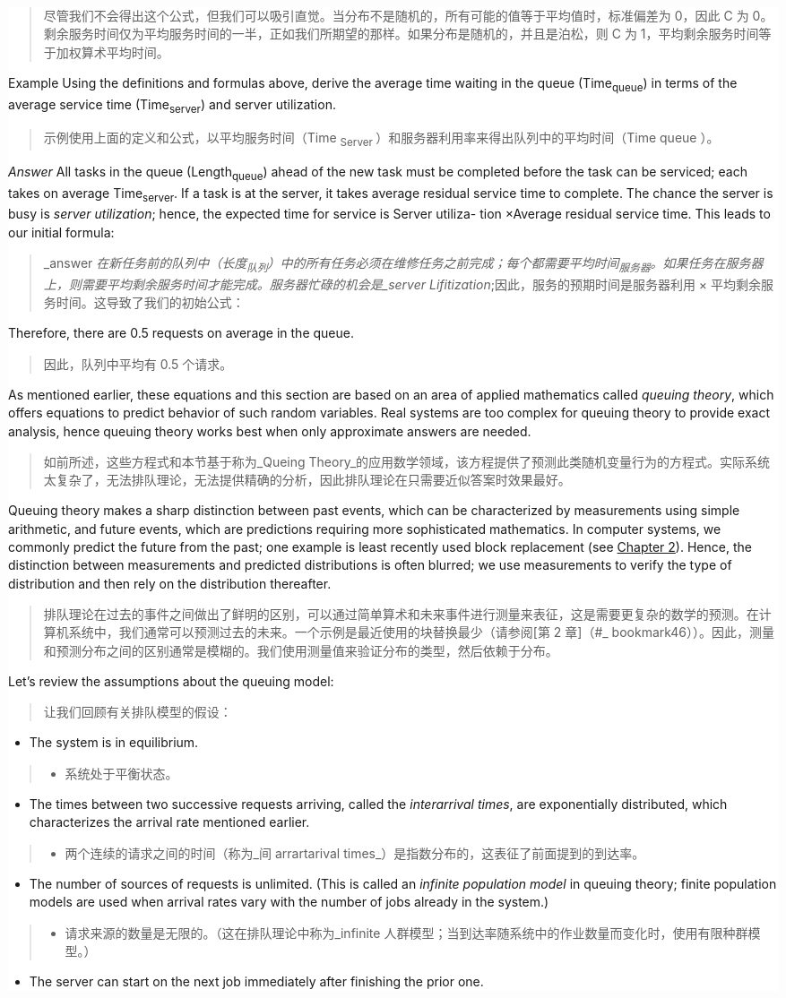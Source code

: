 > 尽管我们不会得出这个公式，但我们可以吸引直觉。当分布不是随机的，所有可能的值等于平均值时，标准偏差为 0，因此 C 为 0。剩余服务时间仅为平均服务时间的一半，正如我们所期望的那样。如果分布是随机的，并且是泊松，则 C 为 1，平均剩余服务时间等于加权算术平均时间。

Example Using the definitions and formulas above, derive the average time waiting in the queue (Time<sub>queue</sub>) in terms of the average service time (Time<sub>server</sub>) and server utilization.

> 示例使用上面的定义和公式，以平均服务时间（Time <sub> Server </sub>）和服务器利用率来得出队列中的平均时间（Time <ub> queue </sub>）。

_Answer_ All tasks in the queue (Length<sub>queue</sub>) ahead of the new task must be completed before the task can be serviced; each takes on average Time<sub>server</sub>. If a task is at the server, it takes average residual service time to complete. The chance the server is busy is _server utilization_; hence, the expected time for service is Server utiliza- tion ×Average residual service time. This leads to our initial formula:

> _answer _在新任务前的队列中（长度<sub>队列</sub>）中的所有任务必须在维修任务之前完成；每个都需要平均时间<sub>服务器</sub>。如果任务在服务器上，则需要平均剩余服务时间才能完成。服务器忙碌的机会是_server Lifitization_;因此，服务的预期时间是服务器利用 × 平均剩余服务时间。这导致了我们的初始公式：

Therefore, there are 0.5 requests on average in the queue.

> 因此，队列中平均有 0.5 个请求。

As mentioned earlier, these equations and this section are based on an area of applied mathematics called _queuing theory_, which offers equations to predict behavior of such random variables. Real systems are too complex for queuing theory to provide exact analysis, hence queuing theory works best when only approximate answers are needed.

> 如前所述，这些方程式和本节基于称为_Queing Theory_的应用数学领域，该方程提供了预测此类随机变量行为的方程式。实际系统太复杂了，无法排队理论，无法提供精确的分析，因此排队理论在只需要近似答案时效果最好。

Queuing theory makes a sharp distinction between past events, which can be characterized by measurements using simple arithmetic, and future events, which are predictions requiring more sophisticated mathematics. In computer systems, we commonly predict the future from the past; one example is least recently used block replacement (see [Chapter 2](#_bookmark46)). Hence, the distinction between measurements and predicted distributions is often blurred; we use measurements to verify the type of distribution and then rely on the distribution thereafter.

> 排队理论在过去的事件之间做出了鲜明的区别，可以通过简单算术和未来事件进行测量来表征，这是需要更复杂的数学的预测。在计算机系统中，我们通常可以预测过去的未来。一个示例是最近使用的块替换最少（请参阅[第 2 章]（#_ bookmark46））。因此，测量和预测分布之间的区别通常是模糊的。我们使用测量值来验证分布的类型，然后依赖于分布。

Let’s review the assumptions about the queuing model:

> 让我们回顾有关排队模型的假设：

- The system is in equilibrium.

> - 系统处于平衡状态。

- The times between two successive requests arriving, called the _interarrival times_, are exponentially distributed, which characterizes the arrival rate mentioned earlier.

> - 两个连续的请求之间的时间（称为_间 arrartarival times_）是指数分布的，这表征了前面提到的到达率。

- The number of sources of requests is unlimited. (This is called an _infinite population model_ in queuing theory; finite population models are used when arrival rates vary with the number of jobs already in the system.)

> - 请求来源的数量是无限的。（这在排队理论中称为_infinite 人群模型；当到达率随系统中的作业数量而变化时，使用有限种群模型。）

- The server can start on the next job immediately after finishing the prior one.
